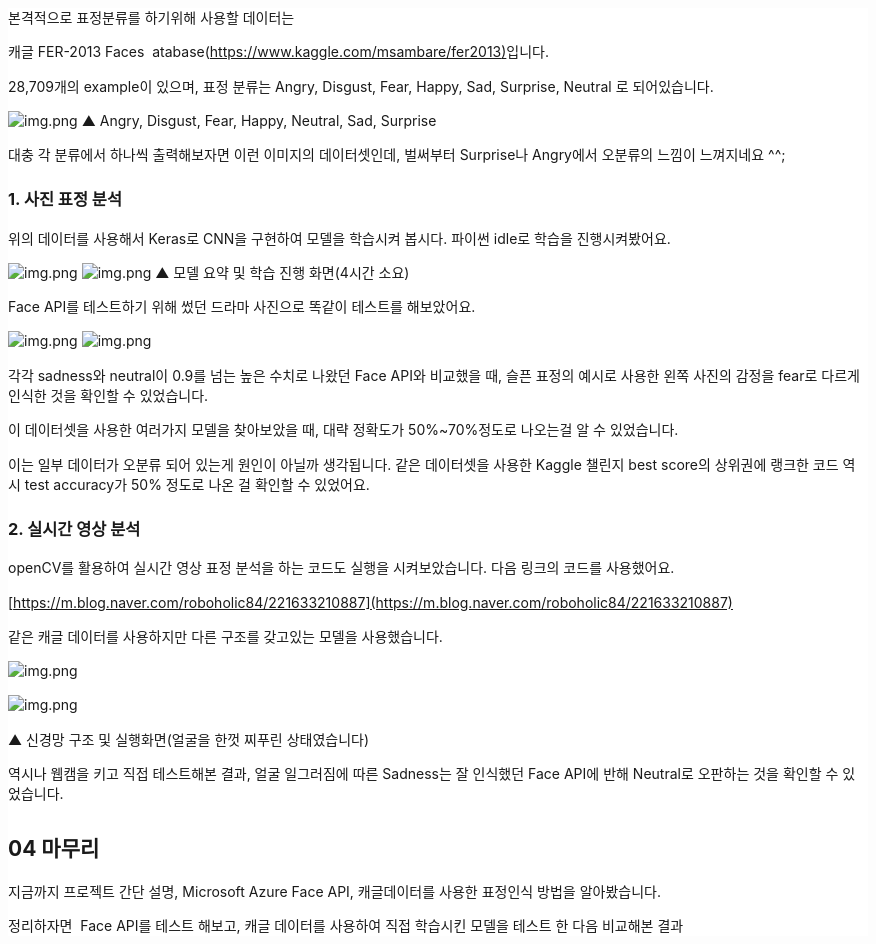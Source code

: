 본격적으로 표정분류를 하기위해 사용할 데이터는

캐글 FER-2013 Faces  atabase([https://www.kaggle.com/msambare/fer2013)](https://www.kaggle.com/msambare/fer2013)입니다.

28,709개의 example이 있으며, 표정 분류는 Angry, Disgust, Fear, Happy, Sad, Surprise, Neutral 로 되어있습니다.

![img.png](./7.png)
▲ Angry, Disgust, Fear, Happy, Neutral, Sad, Surprise

대충 각 분류에서 하나씩 출력해보자면 이런 이미지의 데이터셋인데, 벌써부터 Surprise나 Angry에서 오분류의 느낌이 느껴지네요 ^^;

### **1. 사진 표정 분석**

위의 데이터를 사용해서 Keras로 CNN을 구현하여 모델을 학습시켜 봅시다. 파이썬 idle로 학습을 진행시켜봤어요.

![img.png](./8.png)
![img.png](./9.png)
▲ 모델 요약 및 학습 진행 화면(4시간 소요)

Face API를 테스트하기 위해 썼던 드라마 사진으로 똑같이 테스트를 해보았어요.

![img.png](./10.png)
![img.png](./13.png)

각각 sadness와 neutral이 0.9를 넘는 높은 수치로 나왔던 Face API와 비교했을 때, 슬픈 표정의 예시로 사용한 왼쪽 사진의 감정을 fear로 다르게 인식한 것을 확인할 수 있었습니다.

이 데이터셋을 사용한 여러가지 모델을 찾아보았을 때, 대략 정확도가 50%~70%정도로 나오는걸 알 수 있었습니다.

이는 일부 데이터가 오분류 되어 있는게 원인이 아닐까 생각됩니다. 같은 데이터셋을 사용한 Kaggle 챌린지 best score의 상위권에 랭크한 코드 역시 test accuracy가 50% 정도로 나온 걸 확인할 수 있었어요.

### **2. 실시간 영상 분석**

openCV를 활용하여 실시간 영상 표정 분석을 하는 코드도 실행을 시켜보았습니다. 다음 링크의 코드를 사용했어요.

[https://m.blog.naver.com/roboholic84/221633210887](https://m.blog.naver.com/roboholic84/221633210887)

같은 캐글 데이터를 사용하지만 다른 구조를 갖고있는 모델을 사용했습니다.

![img.png](./11.png)

![img.png](./12.png)

▲ 신경망 구조 및 실행화면(얼굴을 한껏 찌푸린 상태였습니다)

역시나 웹캠을 키고 직접 테스트해본 결과, 얼굴 일그러짐에 따른 Sadness는 잘 인식했던 Face API에 반해 Neutral로 오판하는 것을 확인할 수 있었습니다.

## **04 마무리**

지금까지 프로젝트 간단 설명, Microsoft Azure Face API, 캐글데이터를 사용한 표정인식 방법을 알아봤습니다.

정리하자면  Face API를 테스트 해보고, 캐글 데이터를 사용하여 직접 학습시킨 모델을 테스트 한 다음 비교해본 결과
